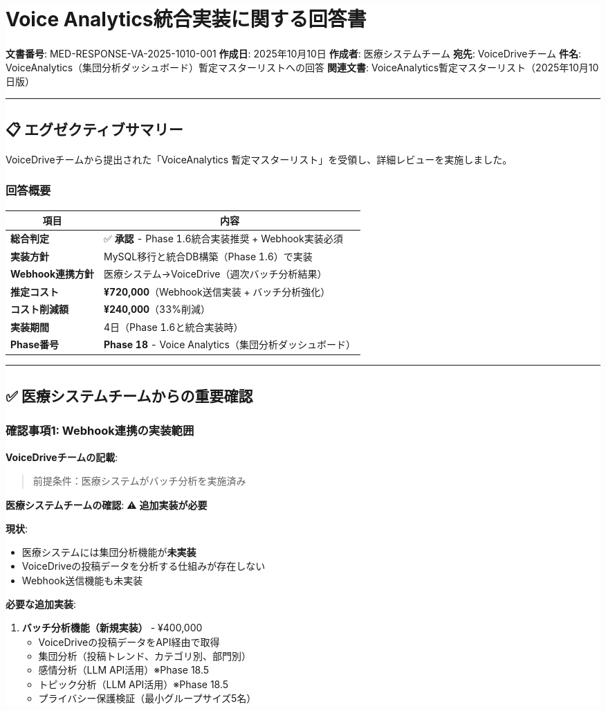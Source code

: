 # Voice Analytics統合実装に関する回答書

**文書番号**: MED-RESPONSE-VA-2025-1010-001
**作成日**: 2025年10月10日
**作成者**: 医療システムチーム
**宛先**: VoiceDriveチーム
**件名**: VoiceAnalytics（集団分析ダッシュボード）暫定マスターリストへの回答
**関連文書**: VoiceAnalytics暫定マスターリスト（2025年10月10日版）

---

## 📋 エグゼクティブサマリー

VoiceDriveチームから提出された「VoiceAnalytics 暫定マスターリスト」を受領し、詳細レビューを実施しました。

### 回答概要

| 項目 | 内容 |
|------|------|
| **総合判定** | ✅ **承認** - Phase 1.6統合実装推奨 + Webhook実装必須 |
| **実装方針** | MySQL移行と統合DB構築（Phase 1.6）で実装 |
| **Webhook連携方針** | 医療システム→VoiceDrive（週次バッチ分析結果） |
| **推定コスト** | **¥720,000**（Webhook送信実装 + バッチ分析強化） |
| **コスト削減額** | **¥240,000**（33%削減） |
| **実装期間** | 4日（Phase 1.6と統合実装時） |
| **Phase番号** | **Phase 18** - Voice Analytics（集団分析ダッシュボード） |

---

## ✅ 医療システムチームからの重要確認

### 確認事項1: Webhook連携の実装範囲

**VoiceDriveチームの記載**:
> 前提条件：医療システムがバッチ分析を実施済み

**医療システムチームの確認**: ⚠️ **追加実装が必要**

**現状**:
- 医療システムには集団分析機能が**未実装**
- VoiceDriveの投稿データを分析する仕組みが存在しない
- Webhook送信機能も未実装

**必要な追加実装**:

1. **バッチ分析機能（新規実装）** - ¥400,000
   - VoiceDriveの投稿データをAPI経由で取得
   - 集団分析（投稿トレンド、カテゴリ別、部門別）
   - 感情分析（LLM API活用）※Phase 18.5
   - トピック分析（LLM API活用）※Phase 18.5
   - プライバシー保護検証（最小グループサイズ5名）
